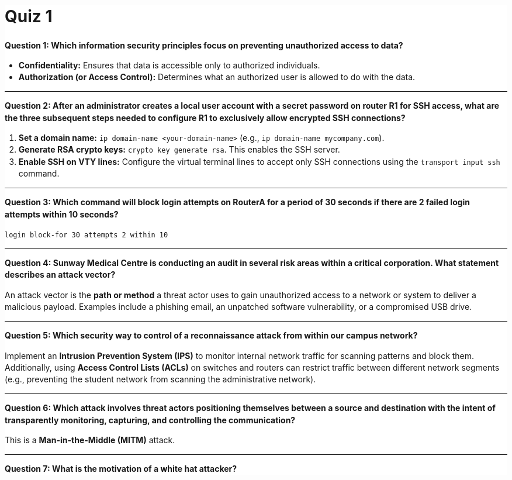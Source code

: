# Quiz 1

**Question 1: Which information security principles focus on preventing unauthorized access to data?**
* **Confidentiality:** Ensures that data is accessible only to authorized individuals.
* **Authorization (or Access Control):** Determines what an authorized user is allowed to do with the data.

---

**Question 2: After an administrator creates a local user account with a secret password on router R1 for SSH access, what are the three subsequent steps needed to configure R1 to exclusively allow encrypted SSH connections?**
1.  **Set a domain name:** `ip domain-name <your-domain-name>` (e.g., `ip domain-name mycompany.com`).
2.  **Generate RSA crypto keys:** `crypto key generate rsa`. This enables the SSH server.
3.  **Enable SSH on VTY lines:** Configure the virtual terminal lines to accept only SSH connections using the `transport input ssh` command.

---

**Question 3: Which command will block login attempts on RouterA for a period of 30 seconds if there are 2 failed login attempts within 10 seconds?**

`login block-for 30 attempts 2 within 10`

---

**Question 4: Sunway Medical Centre is conducting an audit in several risk areas within a critical corporation. What statement describes an attack vector?**

An attack vector is the **path or method** a threat actor uses to gain unauthorized access to a network or system to deliver a malicious payload. Examples include a phishing email, an unpatched software vulnerability, or a compromised USB drive.

---

**Question 5: Which security way to control of a reconnaissance attack from within our campus network?**

Implement an **Intrusion Prevention System (IPS)** to monitor internal network traffic for scanning patterns and block them. Additionally, using **Access Control Lists (ACLs)** on switches and routers can restrict traffic between different network segments (e.g., preventing the student network from scanning the administrative network).

---

**Question 6: Which attack involves threat actors positioning themselves between a source and destination with the intent of transparently monitoring, capturing, and controlling the communication?**

This is a **Man-in-the-Middle (MITM)** attack.

---

**Question 7: What is the motivation of a white hat attacker?**

